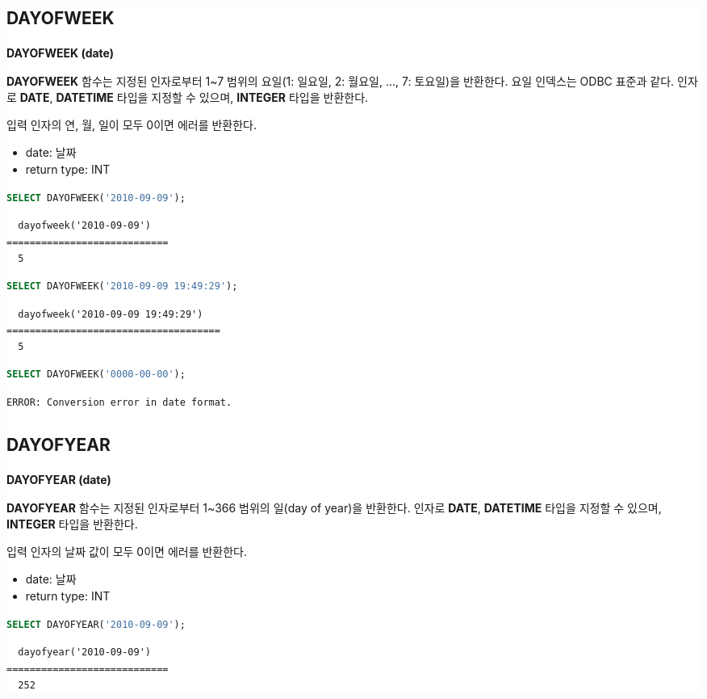 DAYOFWEEK
---------

**DAYOFWEEK (date)**

**DAYOFWEEK** 함수는 지정된 인자로부터 1~7 범위의 요일(1: 일요일, 2: 월요일, ..., 7: 토요일)을 반환한다. 요일 인덱스는 ODBC 표준과 같다. 인자로 **DATE**, **DATETIME** 타입을 지정할 수 있으며, **INTEGER** 타입을 반환한다.

입력 인자의 연, 월, 일이 모두 0이면 에러를 반환한다.

- date: 날짜
- return type: INT
    
``` sql
SELECT DAYOFWEEK('2010-09-09');
```
```
  dayofweek('2010-09-09')   
============================
  5                         
```

``` sql
SELECT DAYOFWEEK('2010-09-09 19:49:29');
```
```
  dayofweek('2010-09-09 19:49:29')   
=====================================
  5                                  
```

``` sql
SELECT DAYOFWEEK('0000-00-00');
```
```
ERROR: Conversion error in date format.
```

DAYOFYEAR
---------

**DAYOFYEAR (date)**

**DAYOFYEAR** 함수는 지정된 인자로부터 1~366 범위의 일(day of year)을 반환한다. 인자로 **DATE**, **DATETIME** 타입을 지정할 수 있으며, **INTEGER** 타입을 반환한다.

입력 인자의 날짜 값이 모두 0이면 에러를 반환한다.

- date: 날짜
- return type: INT


``` sql
SELECT DAYOFYEAR('2010-09-09');
```
```
  dayofyear('2010-09-09')   
============================
  252                       
```
